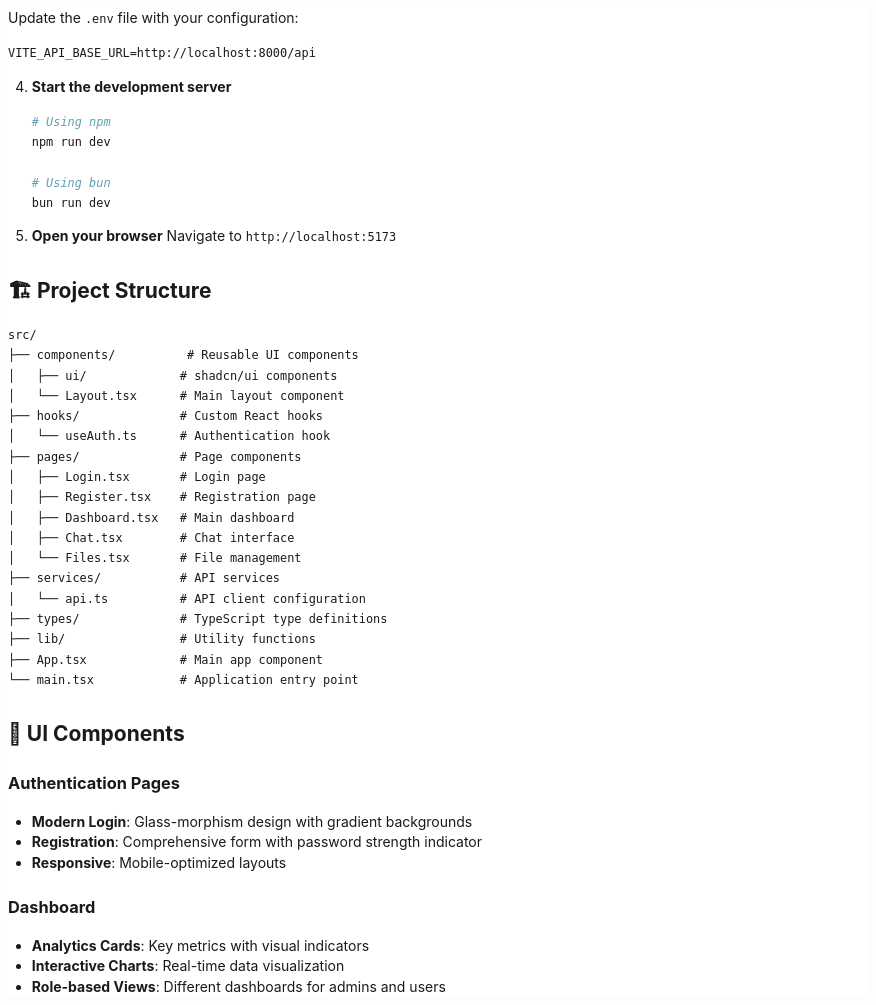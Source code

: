    Update the `.env` file with your configuration:
   ```env
   VITE_API_BASE_URL=http://localhost:8000/api
   ```

4. **Start the development server**
   ```bash
   # Using npm
   npm run dev
   
   # Using bun
   bun run dev
   ```

5. **Open your browser**
   Navigate to `http://localhost:5173`

## 🏗️ Project Structure

```
src/
├── components/          # Reusable UI components
│   ├── ui/             # shadcn/ui components
│   └── Layout.tsx      # Main layout component
├── hooks/              # Custom React hooks
│   └── useAuth.ts      # Authentication hook
├── pages/              # Page components
│   ├── Login.tsx       # Login page
│   ├── Register.tsx    # Registration page
│   ├── Dashboard.tsx   # Main dashboard
│   ├── Chat.tsx        # Chat interface
│   └── Files.tsx       # File management
├── services/           # API services
│   └── api.ts          # API client configuration
├── types/              # TypeScript type definitions
├── lib/                # Utility functions
├── App.tsx             # Main app component
└── main.tsx            # Application entry point
```

## 🎨 UI Components

### Authentication Pages
- **Modern Login**: Glass-morphism design with gradient backgrounds
- **Registration**: Comprehensive form with password strength indicator
- **Responsive**: Mobile-optimized layouts

### Dashboard
- **Analytics Cards**: Key metrics with visual indicators
- **Interactive Charts**: Real-time data visualization
- **Role-based Views**: Different dashboards for admins and users
